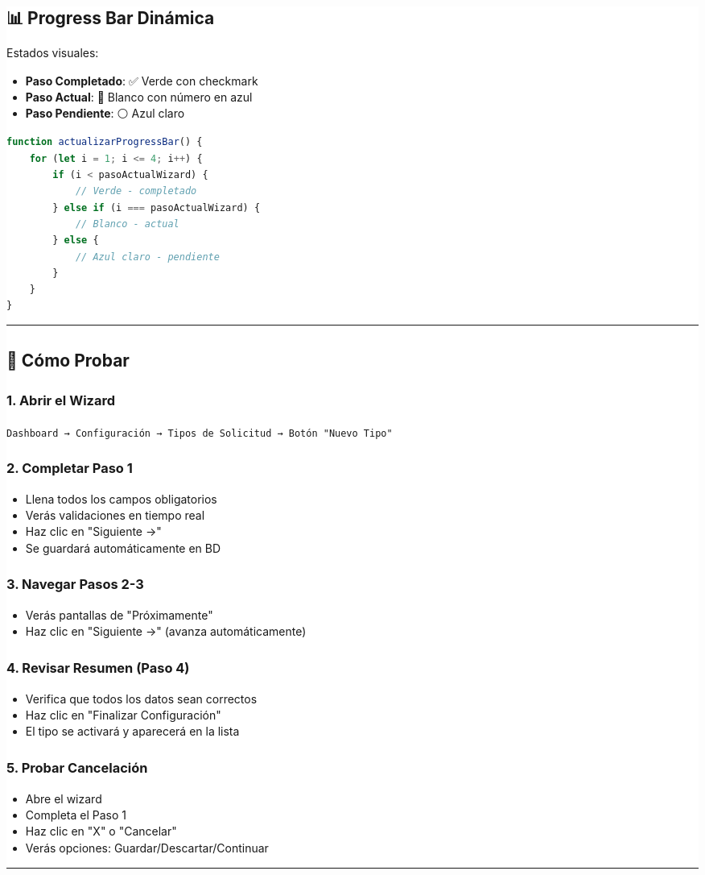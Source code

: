 ## 📊 Progress Bar Dinámica

Estados visuales:
- **Paso Completado**: ✅ Verde con checkmark
- **Paso Actual**: 🔵 Blanco con número en azul
- **Paso Pendiente**: ⚪ Azul claro

```javascript
function actualizarProgressBar() {
    for (let i = 1; i <= 4; i++) {
        if (i < pasoActualWizard) {
            // Verde - completado
        } else if (i === pasoActualWizard) {
            // Blanco - actual
        } else {
            // Azul claro - pendiente
        }
    }
}
```

---

## 🧪 Cómo Probar

### 1. **Abrir el Wizard**
```
Dashboard → Configuración → Tipos de Solicitud → Botón "Nuevo Tipo"
```

### 2. **Completar Paso 1**
- Llena todos los campos obligatorios
- Verás validaciones en tiempo real
- Haz clic en "Siguiente →"
- Se guardará automáticamente en BD

### 3. **Navegar Pasos 2-3**
- Verás pantallas de "Próximamente"
- Haz clic en "Siguiente →" (avanza automáticamente)

### 4. **Revisar Resumen (Paso 4)**
- Verifica que todos los datos sean correctos
- Haz clic en "Finalizar Configuración"
- El tipo se activará y aparecerá en la lista

### 5. **Probar Cancelación**
- Abre el wizard
- Completa el Paso 1
- Haz clic en "X" o "Cancelar"
- Verás opciones: Guardar/Descartar/Continuar

---
